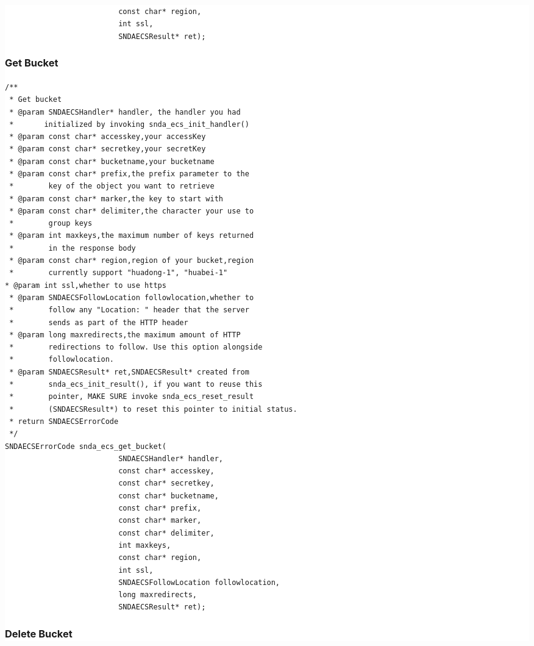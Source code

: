                               const char* region, 
                              int ssl, 
                              SNDAECSResult* ret);


### Get Bucket

    /**
     * Get bucket
     * @param SNDAECSHandler* handler, the handler you had
     *       initialized by invoking snda_ecs_init_handler()
     * @param const char* accesskey,your accessKey
     * @param const char* secretkey,your secretKey
     * @param const char* bucketname,your bucketname
     * @param const char* prefix,the prefix parameter to the
     *   	  key of the object you want to retrieve
     * @param const char* marker,the key to start with
     * @param const char* delimiter,the character your use to
     * 		  group keys
     * @param int maxkeys,the maximum number of keys returned
     *        in the response body
     * @param const char* region,region of your bucket,region
     *        currently support "huadong-1", "huabei-1"
    * @param int ssl,whether to use https
     * @param SNDAECSFollowLocation followlocation,whether to
     *        follow any "Location: " header that the server
     *        sends as part of the HTTP header
     * @param long maxredirects,the maximum amount of HTTP
     *        redirections to follow. Use this option alongside
     *        followlocation.
     * @param SNDAECSResult* ret,SNDAECSResult* created from
     *        snda_ecs_init_result(), if you want to reuse this
     *        pointer, MAKE SURE invoke snda_ecs_reset_result
     *        (SNDAECSResult*) to reset this pointer to initial status.
     * return SNDAECSErrorCode
     */
    SNDAECSErrorCode snda_ecs_get_bucket(
                              SNDAECSHandler* handler,
                              const char* accesskey,
                              const char* secretkey, 
                              const char* bucketname,
                              const char* prefix, 
                              const char* marker, 
                              const char* delimiter,
                              int maxkeys, 
                              const char* region, 
                              int ssl,
                              SNDAECSFollowLocation followlocation, 
                              long maxredirects,
                              SNDAECSResult* ret);


### Delete Bucket
